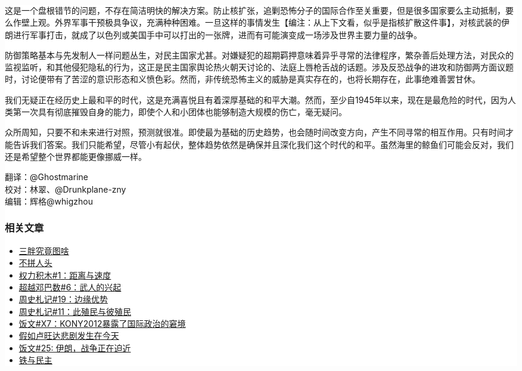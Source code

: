 这是一个盘根错节的问题，不存在简洁明快的解决方案。防止核扩张，追剿恐怖分子的国际合作至关重要，但是很多国家要么主动抵制，要么作壁上观。外界军事干预极具争议，充满种种困难。一旦这样的事情发生【编注：从上下文看，似乎是指核扩散这件事】，对核武装的伊朗进行军事打击，就成了以色列或美国手中可以打出的一张牌，进而有可能演变成一场涉及世界主要力量的战争。

防御策略基本与先发制人一样问题丛生，对民主国家尤甚。对嫌疑犯的超期羁押意味着异乎寻常的法律程序，繁杂善后处理方法，对民众的监视监听，和其他侵犯隐私的行为，这正是民主国家舆论热火朝天讨论的、法庭上唇枪舌战的话题。涉及反恐战争的进攻和防御两方面议题时，讨论便带有了苦涩的意识形态和义愤色彩。然而，非传统恐怖主义的威胁是真实存在的，也将长期存在，此事绝难善罢甘休。

我们无疑正在经历史上最和平的时代，这是充满喜悦且有着深厚基础的和平大潮。然而，至少自1945年以来，现在是最危险的时代，因为人类第一次具有彻底摧毁自身的能力，即使个人和小团体也能够制造大规模的伤亡，毫无疑问。

众所周知，只要不和未来进行对照，预测就很准。即使最为基础的历史趋势，也会随时间改变方向，产生不同寻常的相互作用。只有时间才能告诉我们答案。我们只能希望，尽管小有起伏，整体趋势依然是确保并且深化我们这个时代的和平。虽然海里的鲸鱼们可能会反对，我们还是希望整个世界都能更像挪威一样。


翻译：@Ghostmarine  
校对：林翠、@Drunkplane-zny  
编辑：辉格@whigzhou


### 相关文章

* [三胖究竟图啥](https://headsalon.org/archives/7639.html "三胖究竟图啥")
* [不拼人头](https://headsalon.org/archives/7154.html "不拼人头")
* [权力积木#1：距离与速度](https://headsalon.org/archives/6365.html "权力积木#1：距离与速度")
* [超越邓巴数#6：武人的兴起](https://headsalon.org/archives/6278.html "超越邓巴数#6：武人的兴起")
* [周史札记#19：边缘优势](https://headsalon.org/archives/5434.html "周史札记#19：边缘优势")
* [周史札记#11：此殖民与彼殖民](https://headsalon.org/archives/5400.html "周史札记#11：此殖民与彼殖民")
* [饭文#X7：KONY2012暴露了国际政治的窘境](https://headsalon.org/archives/3380.html "饭文#X7：KONY2012暴露了国际政治的窘境")
* [假如卢旺达悲剧发生在今天](https://headsalon.org/archives/1721.html "假如卢旺达悲剧发生在今天")
* [饭文#25: 伊朗，战争正在迫近](https://headsalon.org/archives/629.html "饭文#25: 伊朗，战争正在迫近")
* [铁与民主](https://headsalon.org/archives/7815.html "铁与民主")
